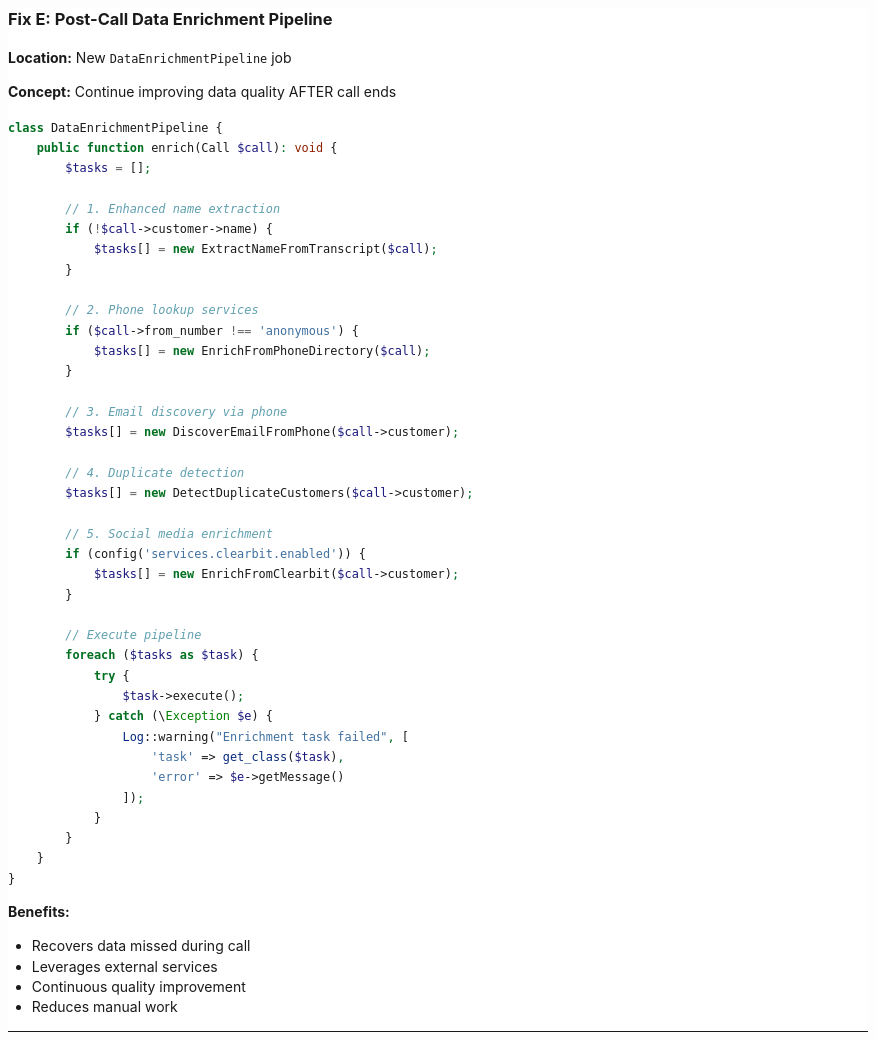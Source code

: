 
### Fix E: Post-Call Data Enrichment Pipeline
**Location:** New `DataEnrichmentPipeline` job

**Concept:** Continue improving data quality AFTER call ends

```php
class DataEnrichmentPipeline {
    public function enrich(Call $call): void {
        $tasks = [];

        // 1. Enhanced name extraction
        if (!$call->customer->name) {
            $tasks[] = new ExtractNameFromTranscript($call);
        }

        // 2. Phone lookup services
        if ($call->from_number !== 'anonymous') {
            $tasks[] = new EnrichFromPhoneDirectory($call);
        }

        // 3. Email discovery via phone
        $tasks[] = new DiscoverEmailFromPhone($call->customer);

        // 4. Duplicate detection
        $tasks[] = new DetectDuplicateCustomers($call->customer);

        // 5. Social media enrichment
        if (config('services.clearbit.enabled')) {
            $tasks[] = new EnrichFromClearbit($call->customer);
        }

        // Execute pipeline
        foreach ($tasks as $task) {
            try {
                $task->execute();
            } catch (\Exception $e) {
                Log::warning("Enrichment task failed", [
                    'task' => get_class($task),
                    'error' => $e->getMessage()
                ]);
            }
        }
    }
}
```

**Benefits:**
- Recovers data missed during call
- Leverages external services
- Continuous quality improvement
- Reduces manual work

---